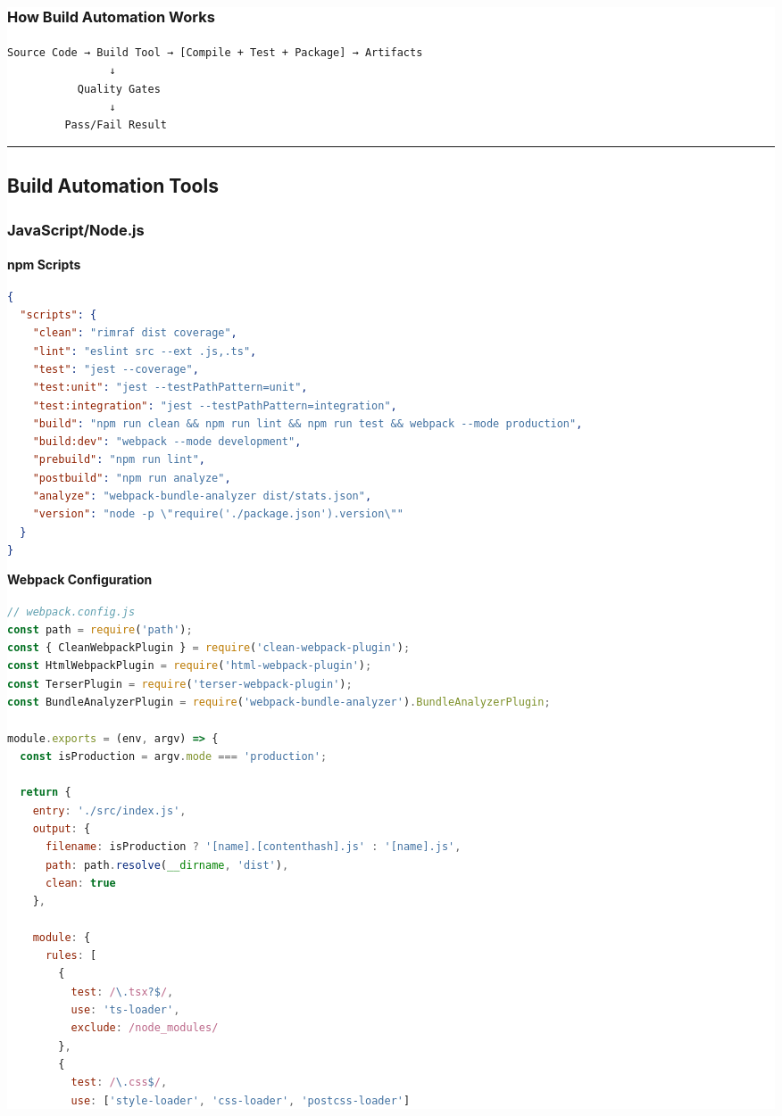 ### How Build Automation Works

```
Source Code → Build Tool → [Compile + Test + Package] → Artifacts
                ↓
           Quality Gates
                ↓
         Pass/Fail Result
```

---

## Build Automation Tools

### JavaScript/Node.js

**npm Scripts**
```json
{
  "scripts": {
    "clean": "rimraf dist coverage",
    "lint": "eslint src --ext .js,.ts",
    "test": "jest --coverage",
    "test:unit": "jest --testPathPattern=unit",
    "test:integration": "jest --testPathPattern=integration",
    "build": "npm run clean && npm run lint && npm run test && webpack --mode production",
    "build:dev": "webpack --mode development",
    "prebuild": "npm run lint",
    "postbuild": "npm run analyze",
    "analyze": "webpack-bundle-analyzer dist/stats.json",
    "version": "node -p \"require('./package.json').version\""
  }
}
```

**Webpack Configuration**
```javascript
// webpack.config.js
const path = require('path');
const { CleanWebpackPlugin } = require('clean-webpack-plugin');
const HtmlWebpackPlugin = require('html-webpack-plugin');
const TerserPlugin = require('terser-webpack-plugin');
const BundleAnalyzerPlugin = require('webpack-bundle-analyzer').BundleAnalyzerPlugin;

module.exports = (env, argv) => {
  const isProduction = argv.mode === 'production';

  return {
    entry: './src/index.js',
    output: {
      filename: isProduction ? '[name].[contenthash].js' : '[name].js',
      path: path.resolve(__dirname, 'dist'),
      clean: true
    },

    module: {
      rules: [
        {
          test: /\.tsx?$/,
          use: 'ts-loader',
          exclude: /node_modules/
        },
        {
          test: /\.css$/,
          use: ['style-loader', 'css-loader', 'postcss-loader']
```